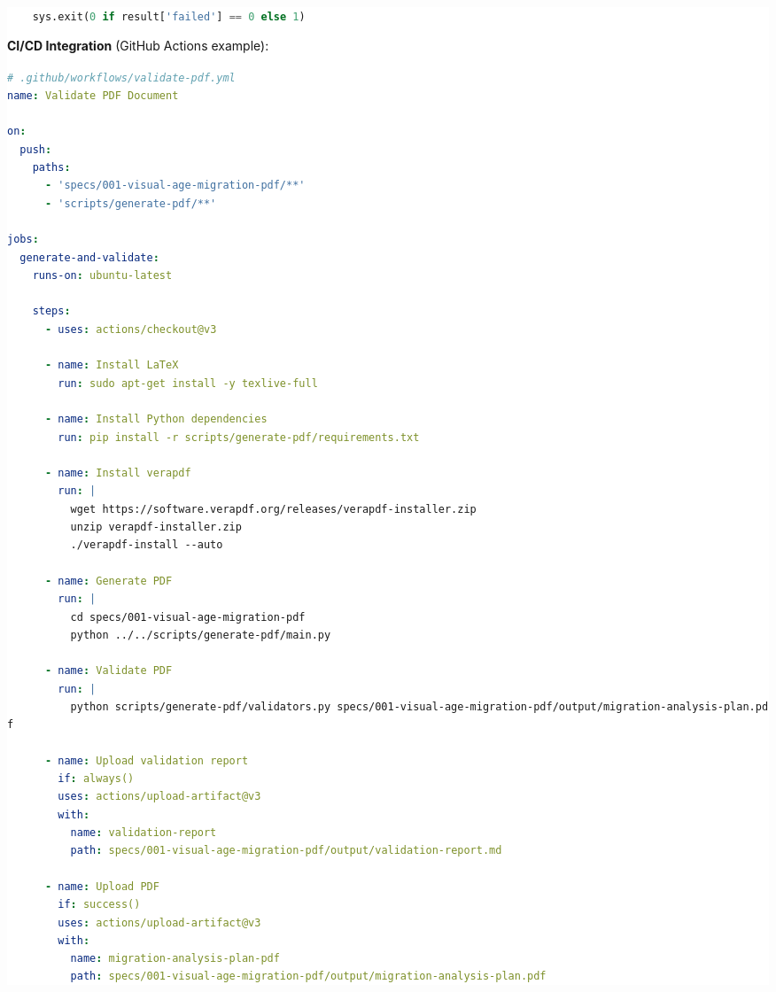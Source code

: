 ```python
    sys.exit(0 if result['failed'] == 0 else 1)
```

**CI/CD Integration** (GitHub Actions example):
```yaml
# .github/workflows/validate-pdf.yml
name: Validate PDF Document

on:
  push:
    paths:
      - 'specs/001-visual-age-migration-pdf/**'
      - 'scripts/generate-pdf/**'

jobs:
  generate-and-validate:
    runs-on: ubuntu-latest

    steps:
      - uses: actions/checkout@v3

      - name: Install LaTeX
        run: sudo apt-get install -y texlive-full

      - name: Install Python dependencies
        run: pip install -r scripts/generate-pdf/requirements.txt

      - name: Install verapdf
        run: |
          wget https://software.verapdf.org/releases/verapdf-installer.zip
          unzip verapdf-installer.zip
          ./verapdf-install --auto

      - name: Generate PDF
        run: |
          cd specs/001-visual-age-migration-pdf
          python ../../scripts/generate-pdf/main.py

      - name: Validate PDF
        run: |
          python scripts/generate-pdf/validators.py specs/001-visual-age-migration-pdf/output/migration-analysis-plan.pdf

      - name: Upload validation report
        if: always()
        uses: actions/upload-artifact@v3
        with:
          name: validation-report
          path: specs/001-visual-age-migration-pdf/output/validation-report.md

      - name: Upload PDF
        if: success()
        uses: actions/upload-artifact@v3
        with:
          name: migration-analysis-plan-pdf
          path: specs/001-visual-age-migration-pdf/output/migration-analysis-plan.pdf
```
